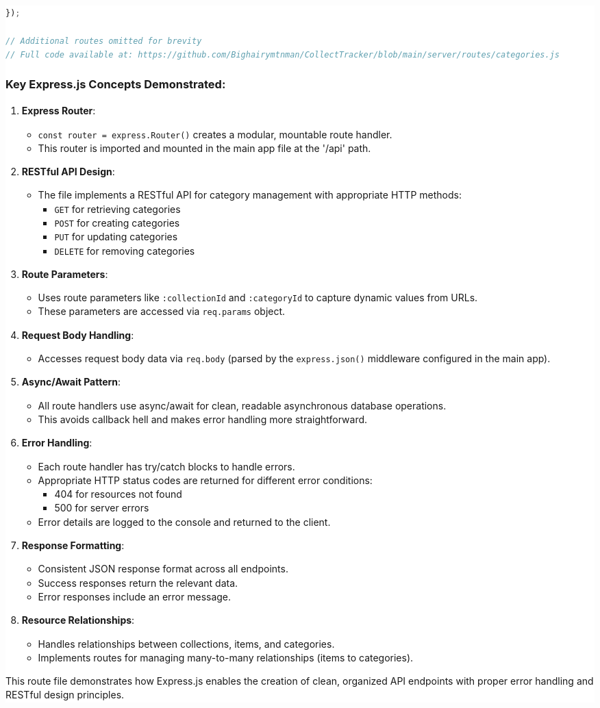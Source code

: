 ```javascript
});

// Additional routes omitted for brevity
// Full code available at: https://github.com/Bighairymtnman/CollectTracker/blob/main/server/routes/categories.js
```

### Key Express.js Concepts Demonstrated:

1. **Express Router**:

   - `const router = express.Router()` creates a modular, mountable route handler.
   - This router is imported and mounted in the main app file at the '/api' path.

2. **RESTful API Design**:

   - The file implements a RESTful API for category management with appropriate HTTP methods:
     - `GET` for retrieving categories
     - `POST` for creating categories
     - `PUT` for updating categories
     - `DELETE` for removing categories

3. **Route Parameters**:

   - Uses route parameters like `:collectionId` and `:categoryId` to capture dynamic values from URLs.
   - These parameters are accessed via `req.params` object.

4. **Request Body Handling**:

   - Accesses request body data via `req.body` (parsed by the `express.json()` middleware configured in the main app).

5. **Async/Await Pattern**:

   - All route handlers use async/await for clean, readable asynchronous database operations.
   - This avoids callback hell and makes error handling more straightforward.

6. **Error Handling**:

   - Each route handler has try/catch blocks to handle errors.
   - Appropriate HTTP status codes are returned for different error conditions:
     - 404 for resources not found
     - 500 for server errors
   - Error details are logged to the console and returned to the client.

7. **Response Formatting**:

   - Consistent JSON response format across all endpoints.
   - Success responses return the relevant data.
   - Error responses include an error message.

8. **Resource Relationships**:
   - Handles relationships between collections, items, and categories.
   - Implements routes for managing many-to-many relationships (items to categories).

This route file demonstrates how Express.js enables the creation of clean, organized API endpoints with proper error handling and RESTful design principles.
